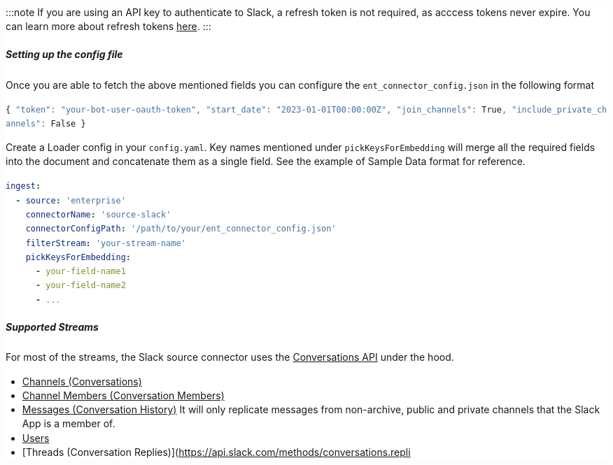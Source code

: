 :::note
If you are using an API key to authenticate to Slack, a refresh token is not required, as acccess tokens never expire. You can learn more about refresh tokens [here](https://api.slack.com/authentication/rotation).
:::

##### Setting up the config file
Once you are able to fetch the above mentioned fields you can configure the `ent_connector_config.json` in the following format
```js
{ "token": "your-bot-user-oauth-token", "start_date": "2023-01-01T00:00:00Z", "join_channels": True, "include_private_channels": False }
```
Create a Loader config in your `config.yaml`. Key names mentioned under `pickKeysForEmbedding` will merge all the required fields into the document and concatenate them as a single field. See the example of Sample Data format for reference.

```yaml
ingest:
  - source: 'enterprise'
    connectorName: 'source-slack'
    connectorConfigPath: '/path/to/your/ent_connector_config.json'
    filterStream: 'your-stream-name'
    pickKeysForEmbedding:
      - your-field-name1
      - your-field-name2
      - ...
```

##### Supported Streams

For most of the streams, the Slack source connector uses the [Conversations API](https://api.slack.com/docs/conversations-api) under the hood.

- [Channels \(Conversations\)](https://api.slack.com/methods/conversations.list)
- [Channel Members \(Conversation Members\)](https://api.slack.com/methods/conversations.members)
- [Messages \(Conversation History\)](https://api.slack.com/methods/conversations.history) It will only replicate messages from non-archive, public and private channels that the Slack App is a member of.
- [Users](https://api.slack.com/methods/users.list)
- [Threads \(Conversation Replies\)](https://api.slack.com/methods/conversations.repli
